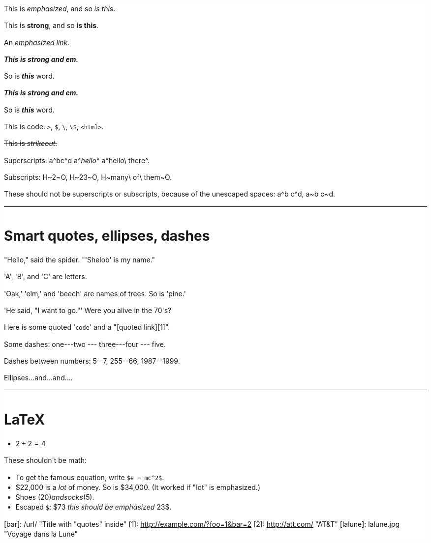 This is *emphasized*, and so _is this_.

This is **strong**, and so __is this__.

An *[emphasized link](/url)*.

***This is strong and em.***

So is ***this*** word.

___This is strong and em.___

So is ___this___ word.

This is code: `>`, `$`, `\`, `\$`, `<html>`.

~~This is *strikeout*.~~

Superscripts:  a^bc^d a^*hello*^ a^hello\ there^.

Subscripts: H~2~O, H~23~O, H~many\ of\ them~O.

These should not be superscripts or subscripts,
because of the unescaped spaces:  a^b c^d, a~b c~d.

-----

# Smart quotes, ellipses, dashes

"Hello," said the spider.  "'Shelob' is my name."

'A', 'B', and 'C' are letters.

'Oak,' 'elm,' and 'beech' are names of trees.
So is 'pine.'

'He said, "I want to go."'  Were you alive in the
70's?

Here is some quoted '`code`' and a "[quoted link][1]".

Some dashes:  one---two --- three---four --- five.

Dashes between numbers: 5--7, 255--66, 1987--1999.

Ellipses...and...and....

-----

# LaTeX

- $2+2=4$

These shouldn't be math:

- To get the famous equation, write `$e = mc^2$`.
- $22,000 is a *lot* of money.  So is $34,000.
  (It worked if "lot" is emphasized.)
- Shoes ($20) and socks ($5).
- Escaped `$`:  $73 *this should be emphasized* 23\$.


[a]: /url/
[once]: /url
[b]: /url/
  [bar]: /url/ "Title with "quotes" inside"
[1]: http://example.com/?foo=1&bar=2
[2]: http://att.com/  "AT&T"
[lalune]: lalune.jpg "Voyage dans la Lune"
[^longnote]: Here's the long note.  This one contains multiple
  [^1]: Here is the footnote.  It can go anywhere after the footnote